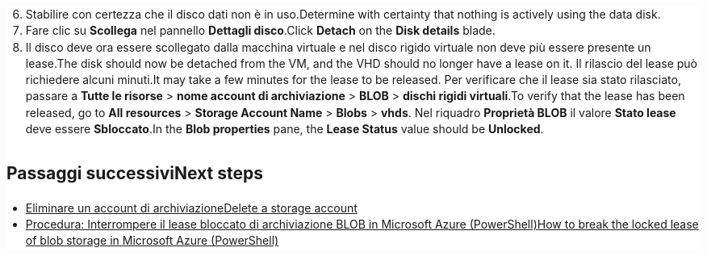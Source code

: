 6. <span data-ttu-id="e7a85-195">Stabilire con certezza che il disco dati non è in uso.</span><span class="sxs-lookup"><span data-stu-id="e7a85-195">Determine with certainty that nothing is actively using the data disk.</span></span>
7. <span data-ttu-id="e7a85-196">Fare clic su **Scollega** nel pannello **Dettagli disco**.</span><span class="sxs-lookup"><span data-stu-id="e7a85-196">Click **Detach** on the **Disk details** blade.</span></span>
8. <span data-ttu-id="e7a85-197">Il disco deve ora essere scollegato dalla macchina virtuale e nel disco rigido virtuale non deve più essere presente un lease.</span><span class="sxs-lookup"><span data-stu-id="e7a85-197">The disk should now be detached from the VM, and the VHD should no longer have a lease on it.</span></span> <span data-ttu-id="e7a85-198">Il rilascio del lease può richiedere alcuni minuti.</span><span class="sxs-lookup"><span data-stu-id="e7a85-198">It may take a few minutes for the lease to be released.</span></span> <span data-ttu-id="e7a85-199">Per verificare che il lease sia stato rilasciato, passare a **Tutte le risorse** > **nome account di archiviazione** > **BLOB** > **dischi rigidi virtuali**.</span><span class="sxs-lookup"><span data-stu-id="e7a85-199">To verify that the lease has been released, go to **All resources** > **Storage Account Name** > **Blobs** > **vhds**.</span></span> <span data-ttu-id="e7a85-200">Nel riquadro **Proprietà BLOB** il valore **Stato lease** deve essere **Sbloccato**.</span><span class="sxs-lookup"><span data-stu-id="e7a85-200">In the **Blob properties** pane, the **Lease Status** value should be **Unlocked**.</span></span>

## <a name="next-steps"></a><span data-ttu-id="e7a85-201">Passaggi successivi</span><span class="sxs-lookup"><span data-stu-id="e7a85-201">Next steps</span></span>
* [<span data-ttu-id="e7a85-202">Eliminare un account di archiviazione</span><span class="sxs-lookup"><span data-stu-id="e7a85-202">Delete a storage account</span></span>](storage-create-storage-account.md#delete-a-storage-account)
* [<span data-ttu-id="e7a85-203">Procedura: Interrompere il lease bloccato di archiviazione BLOB in Microsoft Azure (PowerShell)</span><span class="sxs-lookup"><span data-stu-id="e7a85-203">How to break the locked lease of blob storage in Microsoft Azure (PowerShell)</span></span>](https://gallery.technet.microsoft.com/scriptcenter/How-to-break-the-locked-c2cd6492)
